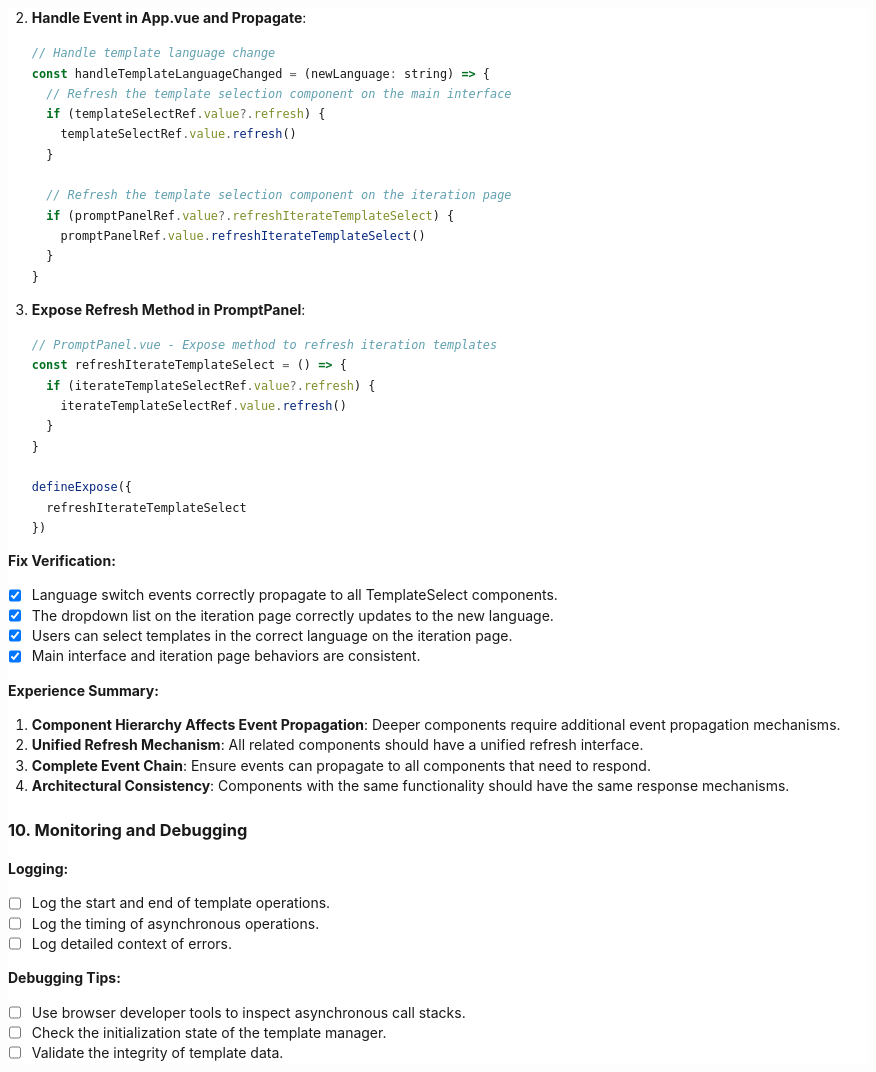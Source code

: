 2. **Handle Event in App.vue and Propagate**:
   ```javascript
   // Handle template language change
   const handleTemplateLanguageChanged = (newLanguage: string) => {
     // Refresh the template selection component on the main interface
     if (templateSelectRef.value?.refresh) {
       templateSelectRef.value.refresh()
     }

     // Refresh the template selection component on the iteration page
     if (promptPanelRef.value?.refreshIterateTemplateSelect) {
       promptPanelRef.value.refreshIterateTemplateSelect()
     }
   }
   ```

3. **Expose Refresh Method in PromptPanel**:
   ```javascript
   // PromptPanel.vue - Expose method to refresh iteration templates
   const refreshIterateTemplateSelect = () => {
     if (iterateTemplateSelectRef.value?.refresh) {
       iterateTemplateSelectRef.value.refresh()
     }
   }

   defineExpose({
     refreshIterateTemplateSelect
   })
   ```

**Fix Verification:**
- [x] Language switch events correctly propagate to all TemplateSelect components.
- [x] The dropdown list on the iteration page correctly updates to the new language.
- [x] Users can select templates in the correct language on the iteration page.
- [x] Main interface and iteration page behaviors are consistent.

**Experience Summary:**
1. **Component Hierarchy Affects Event Propagation**: Deeper components require additional event propagation mechanisms.
2. **Unified Refresh Mechanism**: All related components should have a unified refresh interface.
3. **Complete Event Chain**: Ensure events can propagate to all components that need to respond.
4. **Architectural Consistency**: Components with the same functionality should have the same response mechanisms.

### 10. Monitoring and Debugging

**Logging:**
- [ ] Log the start and end of template operations.
- [ ] Log the timing of asynchronous operations.
- [ ] Log detailed context of errors.

**Debugging Tips:**
- [ ] Use browser developer tools to inspect asynchronous call stacks.
- [ ] Check the initialization state of the template manager.
- [ ] Validate the integrity of template data.
